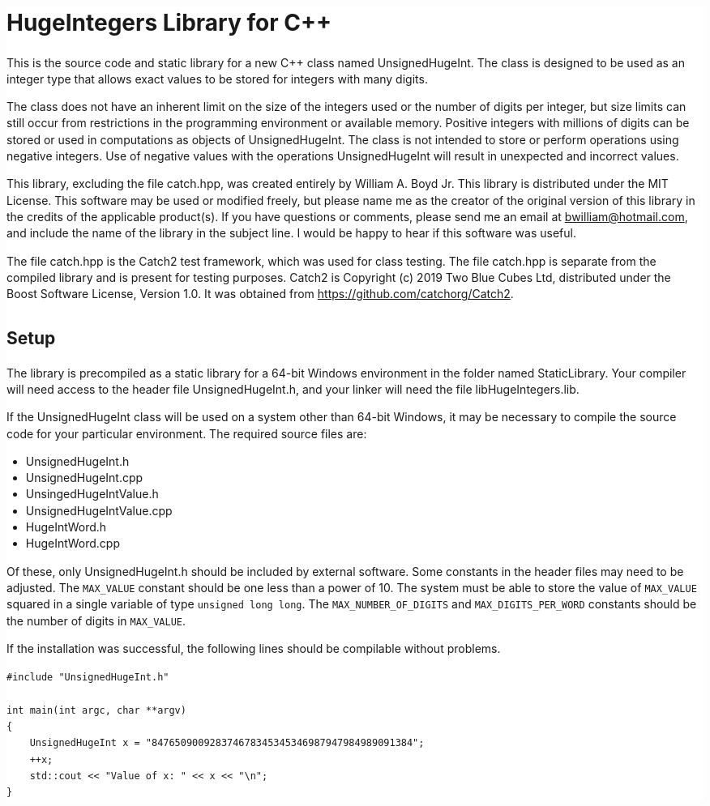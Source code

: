 # HugeIntegers Library for C++

This is the source code and static library for a new C++ class named UnsignedHugeInt. The class is designed to be used as an integer type that allows exact values to be stored for integers with many digits.

The class does not have an inherent limit on the size of the integers used or the number of digits per integer, but size limits can still occur from restrictions in the programming environment or available memory. Positive integers with millions of digits can be stored or used in computations as objects of UnsignedHugeInt. The class is not intended to store or perform operations using negative integers. Use of negative values with the operations UnsignedHugeInt will result in unexpected and incorrect values.

This library, excluding the file catch.hpp, was created entirely by William A. Boyd Jr. This library is distributed under the MIT License. This software may be used or modified freely, but please name me as the creator of the original version of this library in the credits of the applicable product(s). If you have questions or comments, please send me an email at bwilliam@hotmail.com, and include the name of the library in the subject line. I would be happy to hear if this software was useful.

The file catch.hpp is the Catch2 test framework, which was used for class testing. The file catch.hpp is separate from the compiled library and is present for testing purposes. Catch2 is Copyright (c) 2019 Two Blue Cubes Ltd, distributed under the Boost Software License, Version 1.0. It was obtained from https://github.com/catchorg/Catch2.


## Setup
The library is precompiled as a static library for a 64-bit Windows environment in the folder named StaticLibrary. Your compiler will need access to the header file UnsignedHugeInt.h, and your linker will need the file libHugeIntegers.lib.

If the UnsignedHugeInt class will be used on a system other than 64-bit Windows, it may be necessary to compile the source code for your particular environment. The required source files are:

* UnsignedHugeInt.h
* UnsignedHugeInt.cpp
* UnsingedHugeIntValue.h
* UnsignedHugeIntValue.cpp
* HugeIntWord.h
* HugeIntWord.cpp

Of these, only UnsignedHugeInt.h should be included by external software. Some constants in the header files may need to be adjusted. The `MAX_VALUE` constant should be one less than a power of 10. The system must be able to store the value of `MAX_VALUE` squared in a single variable of type `unsigned long long`. The `MAX_NUMBER_OF_DIGITS` and `MAX_DIGITS_PER_WORD` constants should be the number of digits in `MAX_VALUE`.

If the installation was successful, the following lines should be compilable without problems.

    #include "UnsignedHugeInt.h"

    int main(int argc, char **argv)
    {
        UnsignedHugeInt x = "847650900928374678345345346987947984989091384";
        ++x;
        std::cout << "Value of x: " << x << "\n";
    }
